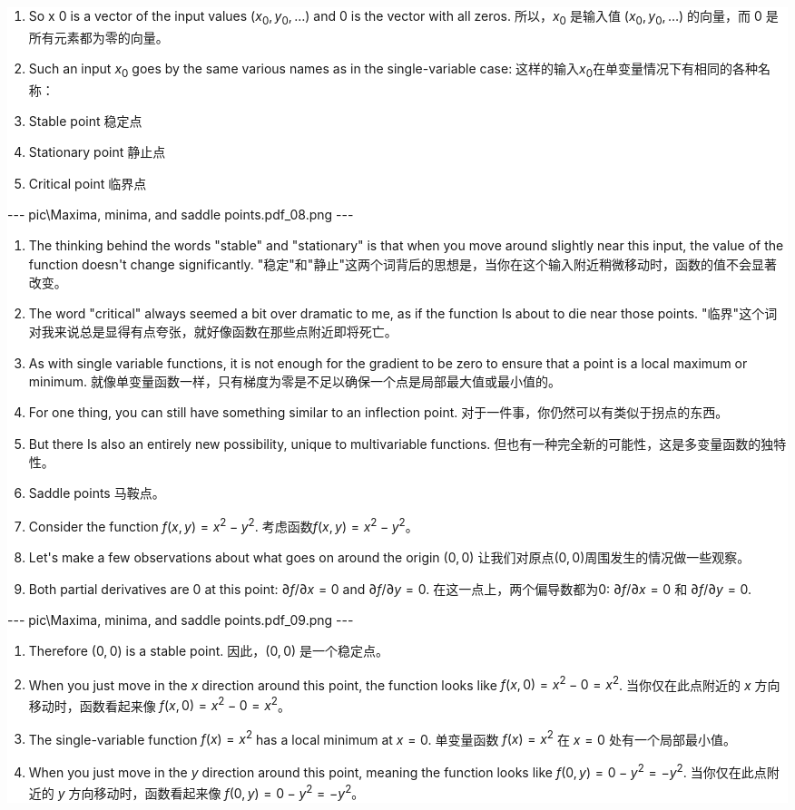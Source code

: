 1. So x 0 is a vector of the input values $(x_0, y_0, \ldots)$ and 0 is the vector with all zeros.
所以，$x_0$ 是输入值 $(x_0, y_0, \ldots)$ 的向量，而 0 是所有元素都为零的向量。

1. Such an input $x_0$ goes by the same various names as in the single-variable case:
这样的输入$x_0$在单变量情况下有相同的各种名称：

2. Stable point
稳定点

3. Stationary point
静止点

4. Critical point
临界点

--- pic\Maxima, minima, and saddle points.pdf_08.png ---

1. The thinking behind the words "stable" and "stationary" is that when you move around slightly near this input, the value of the function doesn't change significantly.
    "稳定"和"静止"这两个词背后的思想是，当你在这个输入附近稍微移动时，函数的值不会显著改变。

50. The word "critical" always seemed a bit over dramatic to me, as if the function Is about to die near those points.
    "临界"这个词对我来说总是显得有点夸张，就好像函数在那些点附近即将死亡。

51. As with single variable functions, it is not enough for the gradient to be zero to ensure that a point is a local maximum or minimum.
    就像单变量函数一样，只有梯度为零是不足以确保一个点是局部最大值或最小值的。

52. For one thing, you can still have something similar to an inflection point.
    对于一件事，你仍然可以有类似于拐点的东西。

53. But there Is also an entirely new possibility, unique to multivariable functions. 
    但也有一种完全新的可能性，这是多变量函数的独特性。

1. Saddle points
马鞍点。

54. Consider the function $f(x, y) = x^2-y^2$. 
    考虑函数$f(x, y) = x^2-y^2$。

1. Let's make a few observations about what goes on around the origin $(0, 0)$
让我们对原点$(0, 0)$周围发生的情况做一些观察。

55. Both partial derivatives are 0 at this point: $∂f/∂x = 0$ and $∂f/∂y = 0$.
    在这一点上，两个偏导数都为0: $∂f/∂x = 0$ 和 $∂f/∂y = 0$.

--- pic\Maxima, minima, and saddle points.pdf_09.png ---

1. Therefore $(0,0)$ is a stable point.
    因此，$(0,0)$ 是一个稳定点。

57. When you just move in the $x$ direction around this point, the function looks like $f(x, 0) = x^2-0= x^2$.
    当你仅在此点附近的 $x$ 方向移动时，函数看起来像 $f(x, 0) = x^2-0= x^2$。

58. The single-variable function $f(x) = x^2$ has a local minimum at $x = 0$.
    单变量函数 $f(x) = x^2$ 在 $x = 0$ 处有一个局部最小值。

59. When you just move in the $y$ direction around this point, meaning the function looks like $f(0, y) = 0-y^2= -y^2$.
    当你仅在此点附近的 $y$ 方向移动时，函数看起来像 $f(0, y) = 0-y^2= -y^2$。
